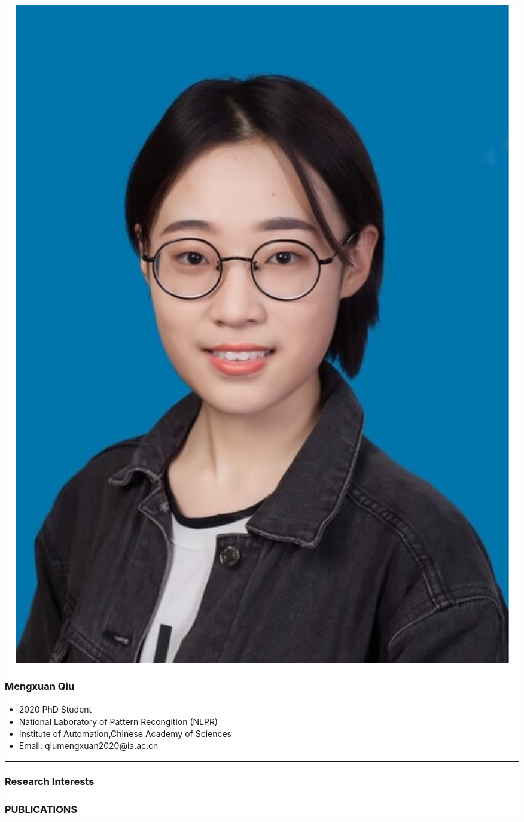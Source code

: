 
<div class="row" id="qmx">
  <div class="2u">
    <img src="../images/qmx.jpg" alt="" width="100%">
   </div>
</div>

### Mengxuan Qiu
- 2020 PhD Student
- National Laboratory of Pattern Recongition (NLPR)
- Institute of Automation,Chinese Academy of Sciences
- Email: qiumengxuan2020@ia.ac.cn
<hr>


### Research Interests

### PUBLICATIONS


